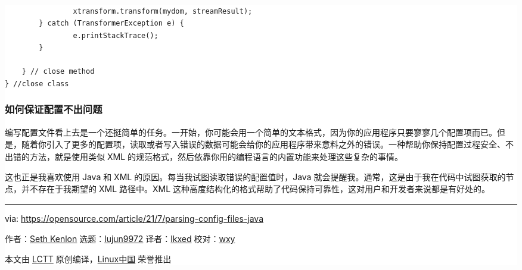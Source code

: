 ```
                xtransform.transform(mydom, streamResult);
        } catch (TransformerException e) {
                e.printStackTrace();
        }
                       
    } // close method
} //close class

```

### 如何保证配置不出问题


编写配置文件看上去是一个还挺简单的任务。一开始，你可能会用一个简单的文本格式，因为你的应用程序只要寥寥几个配置项而已。但是，随着你引入了更多的配置项，读取或者写入错误的数据可能会给你的应用程序带来意料之外的错误。一种帮助你保持配置过程安全、不出错的方法，就是使用类似 XML 的规范格式，然后依靠你用的编程语言的内置功能来处理这些复杂的事情。


这也正是我喜欢使用 Java 和 XML 的原因。每当我试图读取错误的配置值时，Java 就会提醒我。通常，这是由于我在代码中试图获取的节点，并不存在于我期望的 XML 路径中。XML 这种高度结构化的格式帮助了代码保持可靠性，这对用户和开发者来说都是有好处的。




---


via: <https://opensource.com/article/21/7/parsing-config-files-java>


作者：[Seth Kenlon](https://opensource.com/users/seth) 选题：[lujun9972](https://github.com/lujun9972) 译者：[lkxed](https://github.com/lkxed) 校对：[wxy](https://github.com/wxy)


本文由 [LCTT](https://github.com/LCTT/TranslateProject) 原创编译，[Linux中国](https://linux.cn/) 荣誉推出
